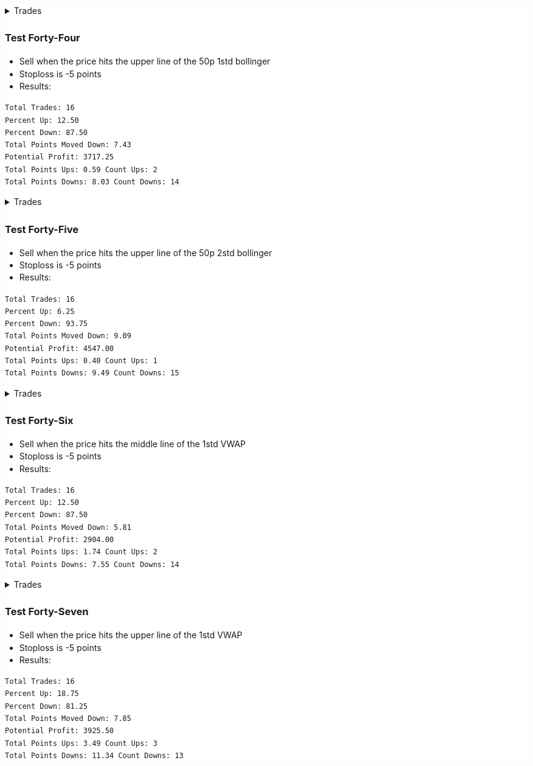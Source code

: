 
<details><summary>Trades</summary></details>

### Test Forty-Four
* Sell when the price hits the upper line of the 50p 1std bollinger
* Stoploss is -5 points
* Results:
```
Total Trades: 16
Percent Up: 12.50
Percent Down: 87.50
Total Points Moved Down: 7.43
Potential Profit: 3717.25
Total Points Ups: 0.59 Count Ups: 2
Total Points Downs: 8.03 Count Downs: 14
```

<details><summary>Trades</summary></details>

### Test Forty-Five
* Sell when the price hits the upper line of the 50p 2std bollinger
* Stoploss is -5 points
* Results:
```
Total Trades: 16
Percent Up: 6.25
Percent Down: 93.75
Total Points Moved Down: 9.09
Potential Profit: 4547.00
Total Points Ups: 0.40 Count Ups: 1
Total Points Downs: 9.49 Count Downs: 15
```

<details><summary>Trades</summary></details>

### Test Forty-Six
* Sell when the price hits the middle line of the 1std VWAP
* Stoploss is -5 points
* Results:
```
Total Trades: 16
Percent Up: 12.50
Percent Down: 87.50
Total Points Moved Down: 5.81
Potential Profit: 2904.00
Total Points Ups: 1.74 Count Ups: 2
Total Points Downs: 7.55 Count Downs: 14
```

<details><summary>Trades</summary></details>

### Test Forty-Seven
* Sell when the price hits the upper line of the 1std VWAP
* Stoploss is -5 points
* Results:
```
Total Trades: 16
Percent Up: 18.75
Percent Down: 81.25
Total Points Moved Down: 7.85
Potential Profit: 3925.50
Total Points Ups: 3.49 Count Ups: 3
Total Points Downs: 11.34 Count Downs: 13
```
